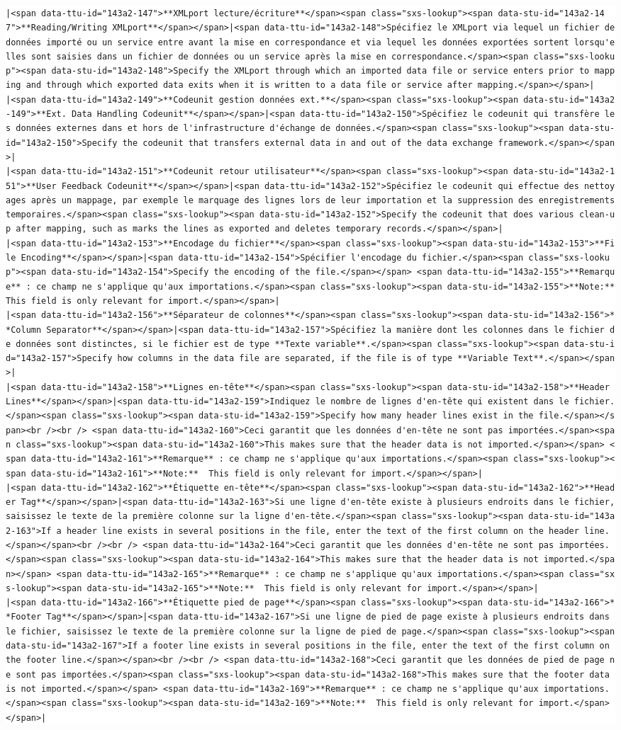     |<span data-ttu-id="143a2-147">**XMLport lecture/écriture**</span><span class="sxs-lookup"><span data-stu-id="143a2-147">**Reading/Writing XMLport**</span></span>|<span data-ttu-id="143a2-148">Spécifiez le XMLport via lequel un fichier de données importé ou un service entre avant la mise en correspondance et via lequel les données exportées sortent lorsqu'elles sont saisies dans un fichier de données ou un service après la mise en correspondance.</span><span class="sxs-lookup"><span data-stu-id="143a2-148">Specify the XMLport through which an imported data file or service enters prior to mapping and through which exported data exits when it is written to a data file or service after mapping.</span></span>|  
    |<span data-ttu-id="143a2-149">**Codeunit gestion données ext.**</span><span class="sxs-lookup"><span data-stu-id="143a2-149">**Ext. Data Handling Codeunit**</span></span>|<span data-ttu-id="143a2-150">Spécifiez le codeunit qui transfère les données externes dans et hors de l'infrastructure d'échange de données.</span><span class="sxs-lookup"><span data-stu-id="143a2-150">Specify the codeunit that transfers external data in and out of the data exchange framework.</span></span>|  
    |<span data-ttu-id="143a2-151">**Codeunit retour utilisateur**</span><span class="sxs-lookup"><span data-stu-id="143a2-151">**User Feedback Codeunit**</span></span>|<span data-ttu-id="143a2-152">Spécifiez le codeunit qui effectue des nettoyages après un mappage, par exemple le marquage des lignes lors de leur importation et la suppression des enregistrements temporaires.</span><span class="sxs-lookup"><span data-stu-id="143a2-152">Specify the codeunit that does various clean-up after mapping, such as marks the lines as exported and deletes temporary records.</span></span>|  
    |<span data-ttu-id="143a2-153">**Encodage du fichier**</span><span class="sxs-lookup"><span data-stu-id="143a2-153">**File Encoding**</span></span>|<span data-ttu-id="143a2-154">Spécifier l'encodage du fichier.</span><span class="sxs-lookup"><span data-stu-id="143a2-154">Specify the encoding of the file.</span></span> <span data-ttu-id="143a2-155">**Remarque** : ce champ ne s'applique qu'aux importations.</span><span class="sxs-lookup"><span data-stu-id="143a2-155">**Note:**  This field is only relevant for import.</span></span>|  
    |<span data-ttu-id="143a2-156">**Séparateur de colonnes**</span><span class="sxs-lookup"><span data-stu-id="143a2-156">**Column Separator**</span></span>|<span data-ttu-id="143a2-157">Spécifiez la manière dont les colonnes dans le fichier de données sont distinctes, si le fichier est de type **Texte variable**.</span><span class="sxs-lookup"><span data-stu-id="143a2-157">Specify how columns in the data file are separated, if the file is of type **Variable Text**.</span></span>|  
    |<span data-ttu-id="143a2-158">**Lignes en-tête**</span><span class="sxs-lookup"><span data-stu-id="143a2-158">**Header Lines**</span></span>|<span data-ttu-id="143a2-159">Indiquez le nombre de lignes d'en-tête qui existent dans le fichier.</span><span class="sxs-lookup"><span data-stu-id="143a2-159">Specify how many header lines exist in the file.</span></span><br /><br /> <span data-ttu-id="143a2-160">Ceci garantit que les données d'en-tête ne sont pas importées.</span><span class="sxs-lookup"><span data-stu-id="143a2-160">This makes sure that the header data is not imported.</span></span> <span data-ttu-id="143a2-161">**Remarque** : ce champ ne s'applique qu'aux importations.</span><span class="sxs-lookup"><span data-stu-id="143a2-161">**Note:**  This field is only relevant for import.</span></span>|  
    |<span data-ttu-id="143a2-162">**Étiquette en-tête**</span><span class="sxs-lookup"><span data-stu-id="143a2-162">**Header Tag**</span></span>|<span data-ttu-id="143a2-163">Si une ligne d'en-tête existe à plusieurs endroits dans le fichier, saisissez le texte de la première colonne sur la ligne d'en-tête.</span><span class="sxs-lookup"><span data-stu-id="143a2-163">If a header line exists in several positions in the file, enter the text of the first column on the header line.</span></span><br /><br /> <span data-ttu-id="143a2-164">Ceci garantit que les données d'en-tête ne sont pas importées.</span><span class="sxs-lookup"><span data-stu-id="143a2-164">This makes sure that the header data is not imported.</span></span> <span data-ttu-id="143a2-165">**Remarque** : ce champ ne s'applique qu'aux importations.</span><span class="sxs-lookup"><span data-stu-id="143a2-165">**Note:**  This field is only relevant for import.</span></span>|  
    |<span data-ttu-id="143a2-166">**Étiquette pied de page**</span><span class="sxs-lookup"><span data-stu-id="143a2-166">**Footer Tag**</span></span>|<span data-ttu-id="143a2-167">Si une ligne de pied de page existe à plusieurs endroits dans le fichier, saisissez le texte de la première colonne sur la ligne de pied de page.</span><span class="sxs-lookup"><span data-stu-id="143a2-167">If a footer line exists in several positions in the file, enter the text of the first column on the footer line.</span></span><br /><br /> <span data-ttu-id="143a2-168">Ceci garantit que les données de pied de page ne sont pas importées.</span><span class="sxs-lookup"><span data-stu-id="143a2-168">This makes sure that the footer data is not imported.</span></span> <span data-ttu-id="143a2-169">**Remarque** : ce champ ne s'applique qu'aux importations.</span><span class="sxs-lookup"><span data-stu-id="143a2-169">**Note:**  This field is only relevant for import.</span></span>|  

